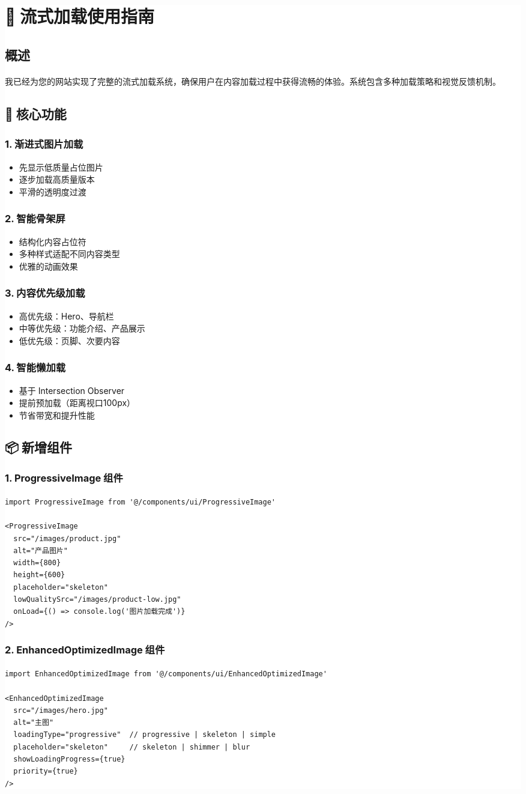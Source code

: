 # 🚀 流式加载使用指南

## 概述

我已经为您的网站实现了完整的流式加载系统，确保用户在内容加载过程中获得流畅的体验。系统包含多种加载策略和视觉反馈机制。

## 🎯 核心功能

### 1. **渐进式图片加载**
- 先显示低质量占位图片
- 逐步加载高质量版本
- 平滑的透明度过渡

### 2. **智能骨架屏**
- 结构化内容占位符
- 多种样式适配不同内容类型
- 优雅的动画效果

### 3. **内容优先级加载**
- 高优先级：Hero、导航栏
- 中等优先级：功能介绍、产品展示
- 低优先级：页脚、次要内容

### 4. **智能懒加载**
- 基于 Intersection Observer
- 提前预加载（距离视口100px）
- 节省带宽和提升性能

## 📦 新增组件

### 1. ProgressiveImage 组件
```tsx
import ProgressiveImage from '@/components/ui/ProgressiveImage'

<ProgressiveImage
  src="/images/product.jpg"
  alt="产品图片"
  width={800}
  height={600}
  placeholder="skeleton"
  lowQualitySrc="/images/product-low.jpg"
  onLoad={() => console.log('图片加载完成')}
/>
```

### 2. EnhancedOptimizedImage 组件
```tsx
import EnhancedOptimizedImage from '@/components/ui/EnhancedOptimizedImage'

<EnhancedOptimizedImage
  src="/images/hero.jpg"
  alt="主图"
  loadingType="progressive"  // progressive | skeleton | simple
  placeholder="skeleton"     // skeleton | shimmer | blur
  showLoadingProgress={true}
  priority={true}
/>
```
